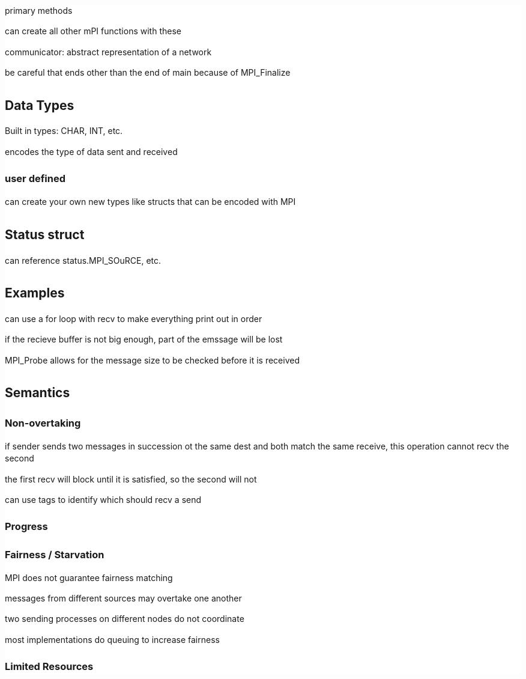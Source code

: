 primary methods

can create all other mPI functions with these

communicator: abstract representation of a network

be careful that ends other than the end of main because of MPI_Finalize

## Data Types

Built in types: CHAR, INT, etc.

encodes the type of data sent and received

### user defined

can create your own new types like structs that can be encoded with MPI

## Status struct

can reference status.MPI_SOuRCE, etc.

## Examples

can use a for loop with recv to make everything print out in order 

if the recieve buffer is not big enough, part of the emssage will be lost

MPI_Probe allows for the message size to be checked before it is received

## Semantics 

### Non-overtaking

if sender sends two messages in succession ot the same dest and both match the same receive, this operation cannot recv the second 

the first recv will block until it is satisfied, so the second will not 

can use tags to identify which should recv a send

### Progress

### Fairness / Starvation

MPI does not guarantee fairness matching

messages from different sources may overtake one another

two sending processes on different nodes do not coordinate

most implementations do queuing to increase fairness

### Limited Resources
